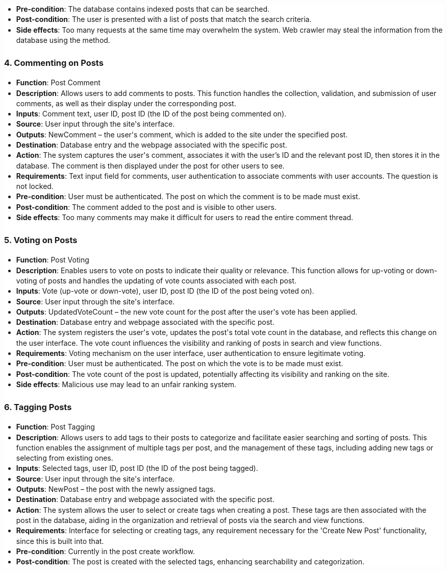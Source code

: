 - **Pre-condition**: The database contains indexed posts that can be searched.
- **Post-condition**: The user is presented with a list of posts that match the search criteria.
- **Side effects**: Too many requests at the same time may overwhelm the system. Web crawler may steal the  information from the database using the method.

### 4. Commenting on Posts
- **Function**: Post Comment
- **Description**: Allows users to add comments to posts. This function handles the collection, validation, and submission of user comments, as well as their display under the corresponding post.
- **Inputs**: Comment text, user ID, post ID (the ID of the post being commented on).
- **Source**: User input through the site's interface.
- **Outputs**: NewComment – the user's comment, which is added to the site under the specified post.
- **Destination**: Database entry and the webpage associated with the specific post.
- **Action**: The system captures the user's comment, associates it with the user’s ID and the relevant post ID, then stores it in the database. The comment is then displayed under the post for other users to see.
- **Requirements**: Text input field for comments, user authentication to associate comments with user accounts. The question is not locked. 
- **Pre-condition**: User must be authenticated. The post on which the comment is to be made must exist.
- **Post-condition**: The comment added to the post and is visible to other users.
- **Side effects**: Too many comments may make it difficult for users to read the entire comment thread. 

### 5. Voting on Posts
- **Function**: Post Voting
- **Description**: Enables users to vote on posts to indicate their quality or relevance. This function allows for up-voting or down-voting of posts and handles the updating of vote counts associated with each post.
- **Inputs**: Vote (up-vote or down-vote), user ID, post ID (the ID of the post being voted on).
- **Source**: User input through the site's interface.
- **Outputs**: UpdatedVoteCount – the new vote count for the post after the user's vote has been applied.
- **Destination**: Database entry  and webpage associated with the specific post.
- **Action**: The system registers the user's vote, updates the post's total vote count in the database, and reflects this change on the user interface. The vote count influences the visibility and ranking of posts in search and view functions.
- **Requirements**: Voting mechanism on the user interface, user authentication to ensure legitimate voting.
- **Pre-condition**: User must be authenticated. The post on which the vote is to be made must exist.
- **Post-condition**: The vote count of the post is updated, potentially affecting its visibility and ranking on the site.
- **Side effects**: Malicious use may lead to an unfair ranking system. 

### 6. Tagging Posts
- **Function**: Post Tagging
- **Description**: Allows users to add tags to their posts to categorize and facilitate easier searching and sorting of posts. This function enables the assignment of multiple tags per post, and the management of these tags, including adding new tags or selecting from existing ones.
- **Inputs**: Selected tags, user ID, post ID (the ID of the post being tagged).
- **Source**: User input through the site's interface.
- **Outputs**: NewPost – the post with the newly assigned tags.
- **Destination**: Database entry and webpage  associated with the specific post.
- **Action**: The system allows the user to select or create tags when creating a post. These tags are then associated with the post in the database, aiding in the organization and retrieval of posts via the search and view functions.
- **Requirements**: Interface for selecting or creating tags, any requirement necessary for the 'Create New Post' functionality, since this is built into that.
- **Pre-condition**: Currently in the post create workflow.
- **Post-condition**: The post is created with the selected tags, enhancing searchability and categorization.